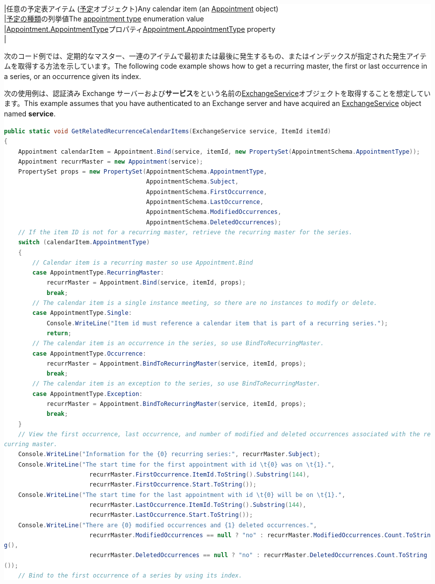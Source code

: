 |<span data-ttu-id="09431-141">任意の予定表アイテム ([予定](http://msdn.microsoft.com/en-us/library/microsoft.exchange.webservices.data.appointment%28v=exchg.80%29.aspx)オブジェクト)</span><span class="sxs-lookup"><span data-stu-id="09431-141">Any calendar item (an [Appointment](http://msdn.microsoft.com/en-us/library/microsoft.exchange.webservices.data.appointment%28v=exchg.80%29.aspx) object)</span></span>  <br/> |<span data-ttu-id="09431-142">[予定の種類](http://msdn.microsoft.com/en-us/library/office/microsoft.exchange.webservices.data.appointmenttype%28v=exchg.80%29.aspx)の列挙値</span><span class="sxs-lookup"><span data-stu-id="09431-142">The [appointment type](http://msdn.microsoft.com/en-us/library/office/microsoft.exchange.webservices.data.appointmenttype%28v=exchg.80%29.aspx) enumeration value</span></span>  <br/> |<span data-ttu-id="09431-143">[Appointment.AppointmentType](http://msdn.microsoft.com/en-us/library/office/microsoft.exchange.webservices.data.appointment.appointmenttype%28v=exchg.80%29.aspx)プロパティ</span><span class="sxs-lookup"><span data-stu-id="09431-143">[Appointment.AppointmentType](http://msdn.microsoft.com/en-us/library/office/microsoft.exchange.webservices.data.appointment.appointmenttype%28v=exchg.80%29.aspx) property</span></span>  <br/> |
   
<span data-ttu-id="09431-144">次のコード例では、定期的なマスター、一連のアイテムで最初または最後に発生するもの、またはインデックスが指定された発生アイテムを取得する方法を示しています。</span><span class="sxs-lookup"><span data-stu-id="09431-144">The following code example shows how to get a recurring master, the first or last occurrence in a series, or an occurrence given its index.</span></span>
  
<span data-ttu-id="09431-145">次の使用例は、認証済み Exchange サーバーおよび**サービス**をという名前の[ExchangeService](http://msdn.microsoft.com/en-us/library/microsoft.exchange.webservices.data.exchangeservice%28v=exchg.80%29.aspx)オブジェクトを取得することを想定しています。</span><span class="sxs-lookup"><span data-stu-id="09431-145">This example assumes that you have authenticated to an Exchange server and have acquired an [ExchangeService](http://msdn.microsoft.com/en-us/library/microsoft.exchange.webservices.data.exchangeservice%28v=exchg.80%29.aspx) object named **service**.</span></span> 
  
```cs
public static void GetRelatedRecurrenceCalendarItems(ExchangeService service, ItemId itemId)
{
    Appointment calendarItem = Appointment.Bind(service, itemId, new PropertySet(AppointmentSchema.AppointmentType));
    Appointment recurrMaster = new Appointment(service);
    PropertySet props = new PropertySet(AppointmentSchema.AppointmentType,
                                        AppointmentSchema.Subject,
                                        AppointmentSchema.FirstOccurrence,
                                        AppointmentSchema.LastOccurrence,
                                        AppointmentSchema.ModifiedOccurrences,
                                        AppointmentSchema.DeletedOccurrences);
    // If the item ID is not for a recurring master, retrieve the recurring master for the series.
    switch (calendarItem.AppointmentType)
    {
        // Calendar item is a recurring master so use Appointment.Bind
        case AppointmentType.RecurringMaster:
            recurrMaster = Appointment.Bind(service, itemId, props);
            break;
        // The calendar item is a single instance meeting, so there are no instances to modify or delete.
        case AppointmentType.Single:
            Console.WriteLine("Item id must reference a calendar item that is part of a recurring series.");
            return;
        // The calendar item is an occurrence in the series, so use BindToRecurringMaster.
        case AppointmentType.Occurrence:
            recurrMaster = Appointment.BindToRecurringMaster(service, itemId, props);
            break;
        // The calendar item is an exception to the series, so use BindToRecurringMaster.                
        case AppointmentType.Exception:
            recurrMaster = Appointment.BindToRecurringMaster(service, itemId, props);
            break;
    }
    // View the first occurrence, last occurrence, and number of modified and deleted occurrences associated with the recurring master.
    Console.WriteLine("Information for the {0} recurring series:", recurrMaster.Subject);
    Console.WriteLine("The start time for the first appointment with id \t{0} was on \t{1}.", 
                        recurrMaster.FirstOccurrence.ItemId.ToString().Substring(144), 
                        recurrMaster.FirstOccurrence.Start.ToString());
    Console.WriteLine("The start time for the last appointment with id \t{0} will be on \t{1}.", 
                        recurrMaster.LastOccurrence.ItemId.ToString().Substring(144), 
                        recurrMaster.LastOccurrence.Start.ToString());
    Console.WriteLine("There are {0} modified occurrences and {1} deleted occurrences.", 
                        recurrMaster.ModifiedOccurrences == null ? "no" : recurrMaster.ModifiedOccurrences.Count.ToString(), 
                        recurrMaster.DeletedOccurrences == null ? "no" : recurrMaster.DeletedOccurrences.Count.ToString());
    // Bind to the first occurrence of a series by using its index.
```